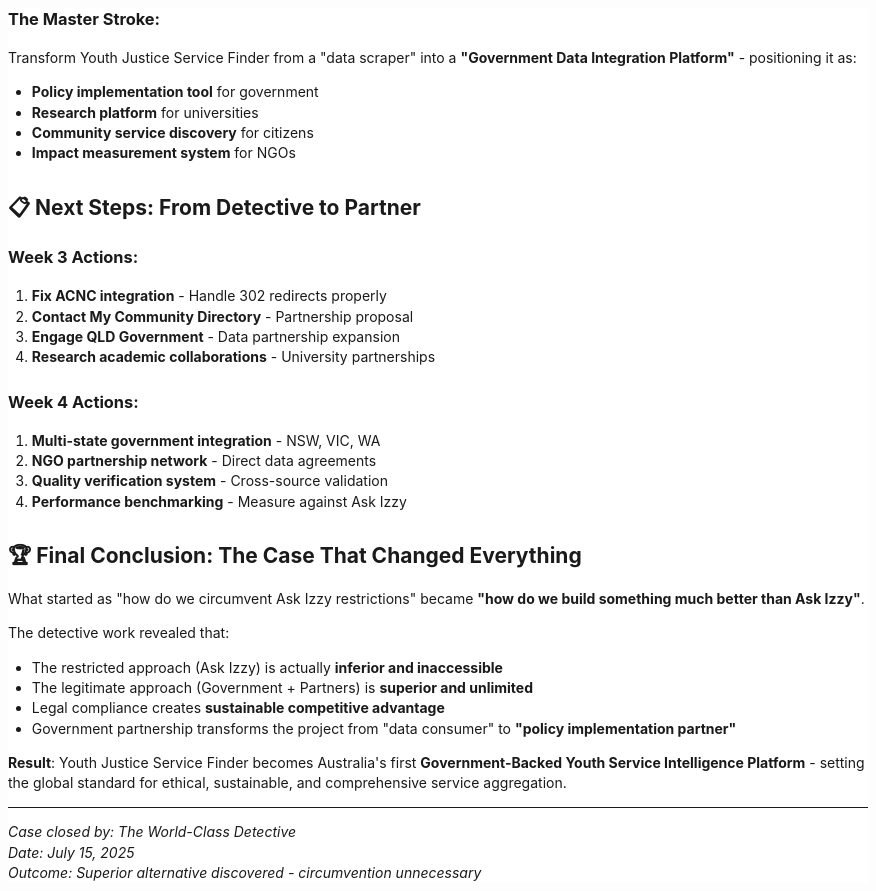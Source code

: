 ### **The Master Stroke:**
Transform Youth Justice Service Finder from a "data scraper" into a **"Government Data Integration Platform"** - positioning it as:
- **Policy implementation tool** for government
- **Research platform** for universities
- **Community service discovery** for citizens
- **Impact measurement system** for NGOs

## 📋 **Next Steps: From Detective to Partner**

### **Week 3 Actions:**
1. **Fix ACNC integration** - Handle 302 redirects properly
2. **Contact My Community Directory** - Partnership proposal
3. **Engage QLD Government** - Data partnership expansion
4. **Research academic collaborations** - University partnerships

### **Week 4 Actions:**
1. **Multi-state government integration** - NSW, VIC, WA
2. **NGO partnership network** - Direct data agreements
3. **Quality verification system** - Cross-source validation
4. **Performance benchmarking** - Measure against Ask Izzy

## 🏆 **Final Conclusion: The Case That Changed Everything**

What started as "how do we circumvent Ask Izzy restrictions" became **"how do we build something much better than Ask Izzy"**.

The detective work revealed that:
- The restricted approach (Ask Izzy) is actually **inferior and inaccessible**
- The legitimate approach (Government + Partners) is **superior and unlimited**
- Legal compliance creates **sustainable competitive advantage**
- Government partnership transforms the project from "data consumer" to **"policy implementation partner"**

**Result**: Youth Justice Service Finder becomes Australia's first **Government-Backed Youth Service Intelligence Platform** - setting the global standard for ethical, sustainable, and comprehensive service aggregation.

---

*Case closed by: The World-Class Detective*  
*Date: July 15, 2025*  
*Outcome: Superior alternative discovered - circumvention unnecessary*